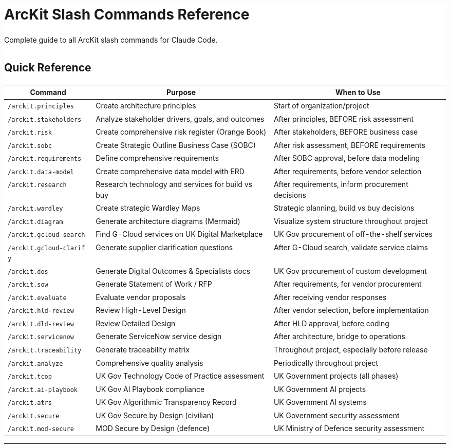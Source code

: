 # ArcKit Slash Commands Reference

Complete guide to all ArcKit slash commands for Claude Code.

## Quick Reference

| Command | Purpose | When to Use |
|---------|---------|-------------|
| `/arckit.principles` | Create architecture principles | Start of organization/project |
| `/arckit.stakeholders` | Analyze stakeholder drivers, goals, and outcomes | After principles, BEFORE risk assessment |
| `/arckit.risk` | Create comprehensive risk register (Orange Book) | After stakeholders, BEFORE business case |
| `/arckit.sobc` | Create Strategic Outline Business Case (SOBC) | After risk assessment, BEFORE requirements |
| `/arckit.requirements` | Define comprehensive requirements | After SOBC approval, before data modeling |
| `/arckit.data-model` | Create comprehensive data model with ERD | After requirements, before vendor selection |
| `/arckit.research` | Research technology and services for build vs buy | After requirements, inform procurement decisions |
| `/arckit.wardley` | Create strategic Wardley Maps | Strategic planning, build vs buy decisions |
| `/arckit.diagram` | Generate architecture diagrams (Mermaid) | Visualize system structure throughout project |
| `/arckit.gcloud-search` | Find G-Cloud services on UK Digital Marketplace | UK Gov procurement of off-the-shelf services |
| `/arckit.gcloud-clarify` | Generate supplier clarification questions | After G-Cloud search, validate service claims |
| `/arckit.dos` | Generate Digital Outcomes & Specialists docs | UK Gov procurement of custom development |
| `/arckit.sow` | Generate Statement of Work / RFP | After requirements, for vendor procurement |
| `/arckit.evaluate` | Evaluate vendor proposals | After receiving vendor responses |
| `/arckit.hld-review` | Review High-Level Design | After vendor selection, before implementation |
| `/arckit.dld-review` | Review Detailed Design | After HLD approval, before coding |
| `/arckit.servicenow` | Generate ServiceNow service design | After architecture, bridge to operations |
| `/arckit.traceability` | Generate traceability matrix | Throughout project, especially before release |
| `/arckit.analyze` | Comprehensive quality analysis | Periodically throughout project |
| `/arckit.tcop` | UK Gov Technology Code of Practice assessment | UK Government projects (all phases) |
| `/arckit.ai-playbook` | UK Gov AI Playbook compliance | UK Government AI projects |
| `/arckit.atrs` | UK Gov Algorithmic Transparency Record | UK Government AI systems |
| `/arckit.secure` | UK Gov Secure by Design (civilian) | UK Government security assessment |
| `/arckit.mod-secure` | MOD Secure by Design (defence) | UK Ministry of Defence security assessment |

---